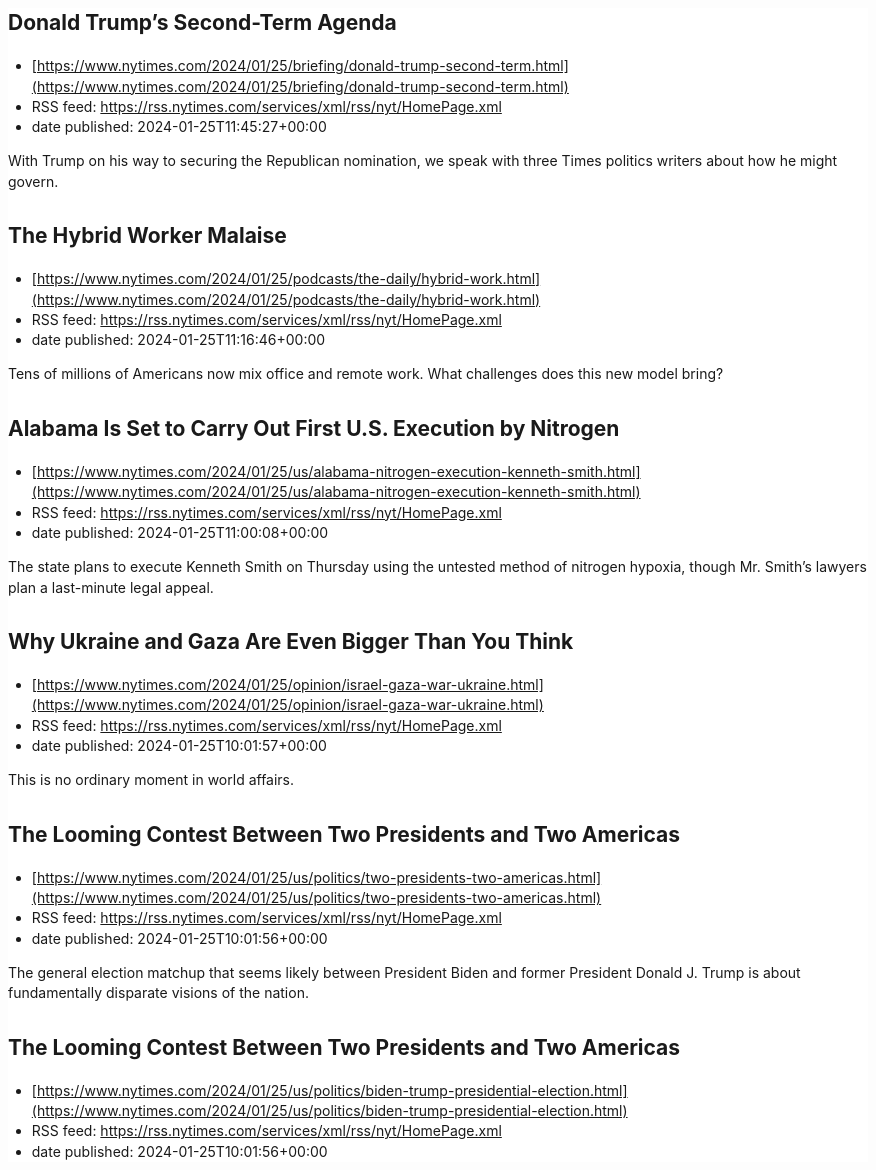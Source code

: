 ## Donald Trump’s Second-Term Agenda
 - [https://www.nytimes.com/2024/01/25/briefing/donald-trump-second-term.html](https://www.nytimes.com/2024/01/25/briefing/donald-trump-second-term.html)
 - RSS feed: https://rss.nytimes.com/services/xml/rss/nyt/HomePage.xml
 - date published: 2024-01-25T11:45:27+00:00

With Trump on his way to securing the Republican nomination, we speak with three Times politics writers about how he might govern.

## The Hybrid Worker Malaise
 - [https://www.nytimes.com/2024/01/25/podcasts/the-daily/hybrid-work.html](https://www.nytimes.com/2024/01/25/podcasts/the-daily/hybrid-work.html)
 - RSS feed: https://rss.nytimes.com/services/xml/rss/nyt/HomePage.xml
 - date published: 2024-01-25T11:16:46+00:00

Tens of millions of Americans now mix office and remote work. What challenges does this new model bring?

## Alabama Is Set to Carry Out First U.S. Execution by Nitrogen
 - [https://www.nytimes.com/2024/01/25/us/alabama-nitrogen-execution-kenneth-smith.html](https://www.nytimes.com/2024/01/25/us/alabama-nitrogen-execution-kenneth-smith.html)
 - RSS feed: https://rss.nytimes.com/services/xml/rss/nyt/HomePage.xml
 - date published: 2024-01-25T11:00:08+00:00

The state plans to execute Kenneth Smith on Thursday using the untested method of nitrogen hypoxia, though Mr. Smith’s lawyers plan a last-minute legal appeal.

## Why Ukraine and Gaza Are Even Bigger Than You Think
 - [https://www.nytimes.com/2024/01/25/opinion/israel-gaza-war-ukraine.html](https://www.nytimes.com/2024/01/25/opinion/israel-gaza-war-ukraine.html)
 - RSS feed: https://rss.nytimes.com/services/xml/rss/nyt/HomePage.xml
 - date published: 2024-01-25T10:01:57+00:00

This is no ordinary moment in world affairs.

## The Looming Contest Between Two Presidents and Two Americas
 - [https://www.nytimes.com/2024/01/25/us/politics/two-presidents-two-americas.html](https://www.nytimes.com/2024/01/25/us/politics/two-presidents-two-americas.html)
 - RSS feed: https://rss.nytimes.com/services/xml/rss/nyt/HomePage.xml
 - date published: 2024-01-25T10:01:56+00:00

The general election matchup that seems likely between President Biden and former President Donald J. Trump is about fundamentally disparate visions of the nation.

## The Looming Contest Between Two Presidents and Two Americas
 - [https://www.nytimes.com/2024/01/25/us/politics/biden-trump-presidential-election.html](https://www.nytimes.com/2024/01/25/us/politics/biden-trump-presidential-election.html)
 - RSS feed: https://rss.nytimes.com/services/xml/rss/nyt/HomePage.xml
 - date published: 2024-01-25T10:01:56+00:00
